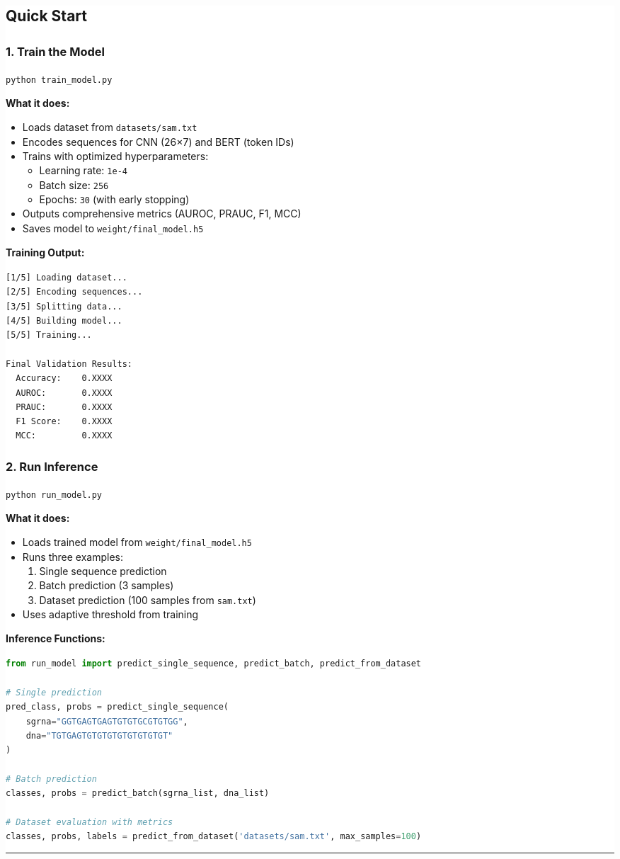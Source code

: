 
## Quick Start

### 1. Train the Model

```bash
python train_model.py
```

**What it does:**
- Loads dataset from `datasets/sam.txt`
- Encodes sequences for CNN (26×7) and BERT (token IDs)
- Trains with optimized hyperparameters:
  - Learning rate: `1e-4`
  - Batch size: `256`
  - Epochs: `30` (with early stopping)
- Outputs comprehensive metrics (AUROC, PRAUC, F1, MCC)
- Saves model to `weight/final_model.h5`

**Training Output:**
```
[1/5] Loading dataset...
[2/5] Encoding sequences...
[3/5] Splitting data...
[4/5] Building model...
[5/5] Training...

Final Validation Results:
  Accuracy:    0.XXXX
  AUROC:       0.XXXX
  PRAUC:       0.XXXX
  F1 Score:    0.XXXX
  MCC:         0.XXXX
```

### 2. Run Inference

```bash
python run_model.py
```

**What it does:**
- Loads trained model from `weight/final_model.h5`
- Runs three examples:
  1. Single sequence prediction
  2. Batch prediction (3 samples)
  3. Dataset prediction (100 samples from `sam.txt`)
- Uses adaptive threshold from training

**Inference Functions:**

```python
from run_model import predict_single_sequence, predict_batch, predict_from_dataset

# Single prediction
pred_class, probs = predict_single_sequence(
    sgrna="GGTGAGTGAGTGTGTGCGTGTGG",
    dna="TGTGAGTGTGTGTGTGTGTGTGT"
)

# Batch prediction
classes, probs = predict_batch(sgrna_list, dna_list)

# Dataset evaluation with metrics
classes, probs, labels = predict_from_dataset('datasets/sam.txt', max_samples=100)
```

---